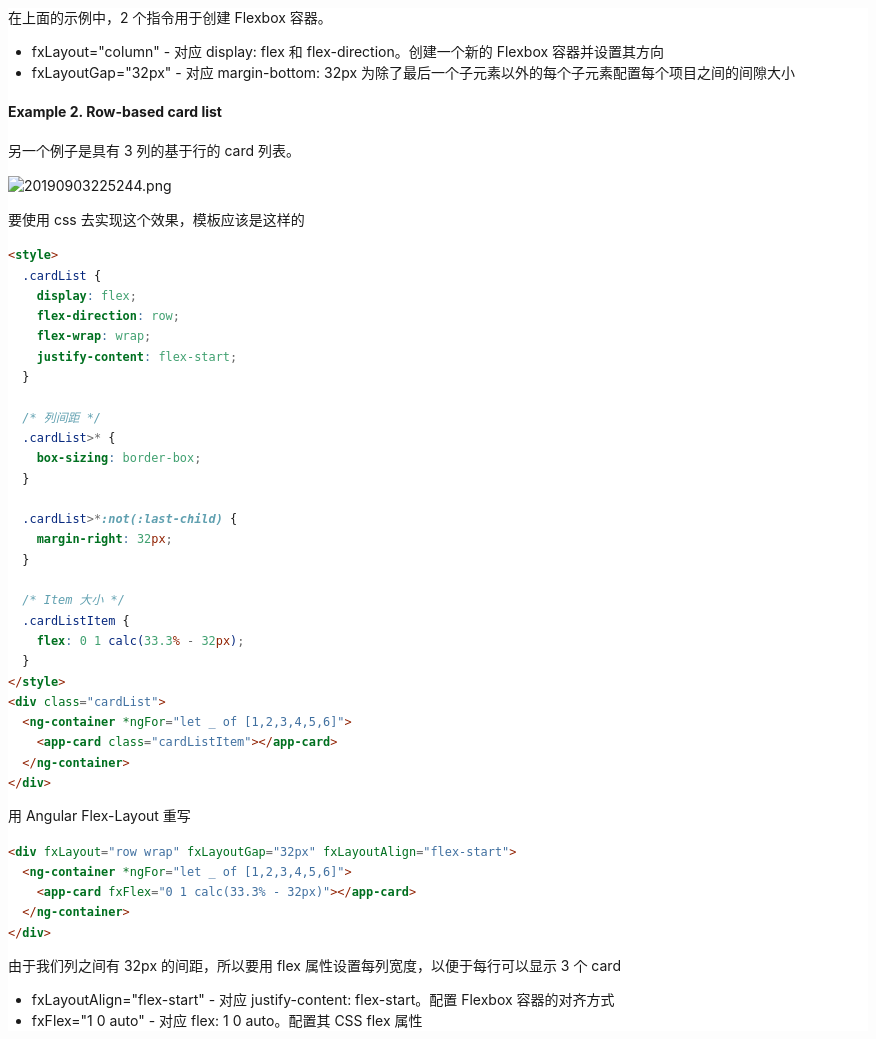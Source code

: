 在上面的示例中，2 个指令用于创建 Flexbox 容器。

* fxLayout="column" - 对应 display: flex 和 flex-direction。创建一个新的 Flexbox 容器并设置其方向
* fxLayoutGap="32px" - 对应 margin-bottom: 32px 为除了最后一个子元素以外的每个子元素配置每个项目之间的间隙大小

#### Example 2. Row-based card list

另一个例子是具有 3 列的基于行的 card 列表。

![20190903225244.png](https://i.loli.net/2019/09/03/fqxYsenAOtFk2iE.png)

要使用 css 去实现这个效果，模板应该是这样的

```html
<style>
  .cardList {
    display: flex;
    flex-direction: row;
    flex-wrap: wrap;
    justify-content: flex-start;
  }

  /* 列间距 */
  .cardList>* {
    box-sizing: border-box;
  }

  .cardList>*:not(:last-child) {
    margin-right: 32px;
  }

  /* Item 大小 */
  .cardListItem {
    flex: 0 1 calc(33.3% - 32px);
  }
</style>
<div class="cardList">
  <ng-container *ngFor="let _ of [1,2,3,4,5,6]">
    <app-card class="cardListItem"></app-card>
  </ng-container>
</div>
```

用 Angular Flex-Layout 重写

```html
<div fxLayout="row wrap" fxLayoutGap="32px" fxLayoutAlign="flex-start">
  <ng-container *ngFor="let _ of [1,2,3,4,5,6]">
    <app-card fxFlex="0 1 calc(33.3% - 32px)"></app-card>
  </ng-container>
</div>
```

由于我们列之间有 32px 的间距，所以要用 flex 属性设置每列宽度，以便于每行可以显示 3 个 card
* fxLayoutAlign="flex-start" - 对应 justify-content: flex-start。配置 Flexbox 容器的对齐方式
* fxFlex="1 0 auto" - 对应 flex: 1 0 auto。配置其 CSS flex 属性

